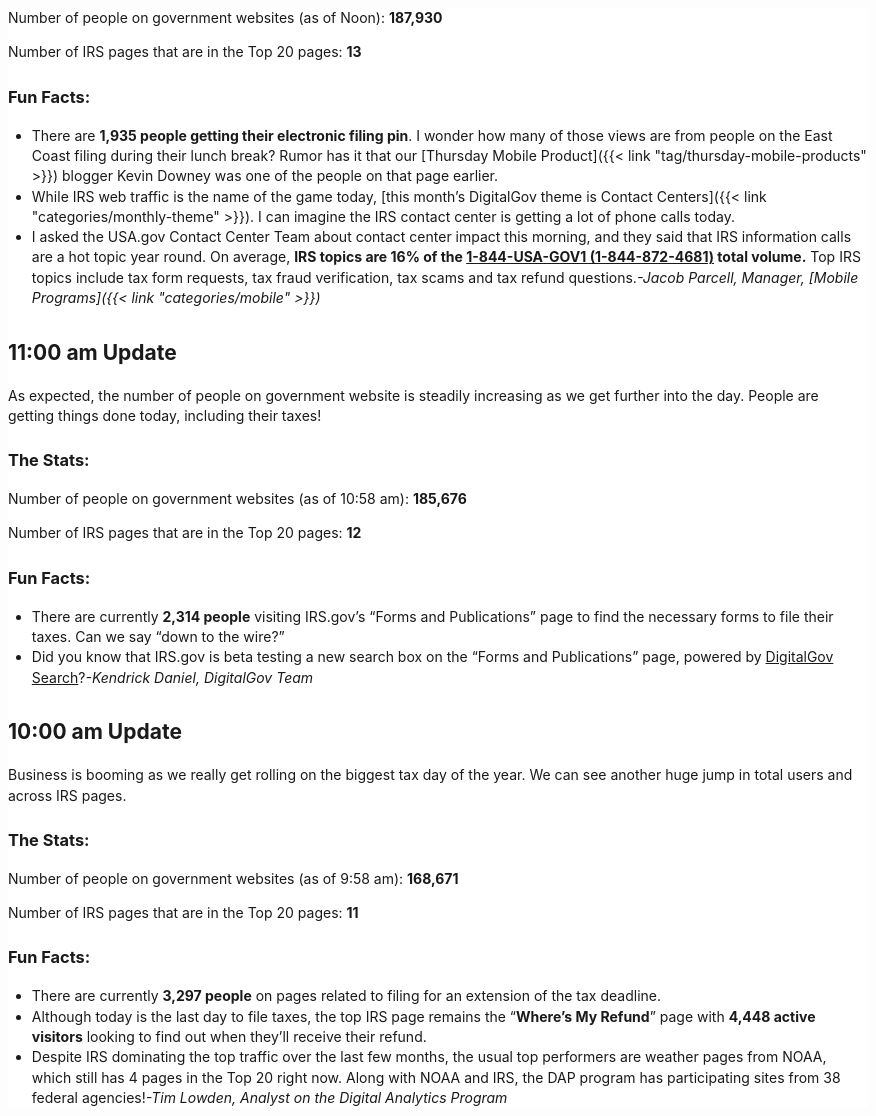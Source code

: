 Number of people on government websites (as of Noon): **187,930**

Number of IRS pages that are in the Top 20 pages: **13**

### Fun Facts:

  * There are **1,935 people getting their electronic filing pin**. I wonder how many of those views are from people on the East Coast filing during their lunch break? Rumor has it that our [Thursday Mobile Product]({{< link "tag/thursday-mobile-products" >}}) blogger Kevin Downey was one of the people on that page earlier.
  * While IRS web traffic is the name of the game today, [this month’s DigitalGov theme is Contact Centers]({{< link "categories/monthly-theme" >}}). I can imagine the IRS contact center is getting a lot of phone calls today.
  * I asked the USA.gov Contact Center Team about contact center impact this morning, and they said that IRS information calls are a hot topic year round. On average, **IRS topics are 16% of the [1-844-USA-GOV1 (1-844-872-4681)](http://www.usa.gov/phone.shtml) total volume.** Top IRS topics include tax form requests, tax fraud verification, tax scams and tax refund questions._-Jacob Parcell, Manager, [Mobile Programs]({{< link "categories/mobile" >}})_

## 11:00 am Update

As expected, the number of people on government website is steadily increasing as we get further into the day. People are getting things done today, including their taxes!

### The Stats:

Number of people on government websites (as of 10:58 am): **185,676**

Number of IRS pages that are in the Top 20 pages: **12**

### Fun Facts:

  * There are currently **2,314 people** visiting IRS.gov’s “Forms and Publications” page to find the necessary forms to file their taxes. Can we say &#8220;down to the wire?&#8221;
  * Did you know that IRS.gov is beta testing a new search box on the “Forms and Publications” page, powered by [DigitalGov Search](http://search.digitalgov.gov/)?_-Kendrick Daniel, DigitalGov Team_

## 10:00 am Update

Business is booming as we really get rolling on the biggest tax day of the year. We can see another huge jump in total users and across IRS pages.

### The Stats:

Number of people on government websites (as of 9:58 am): **168,671**

Number of IRS pages that are in the Top 20 pages: **11**

### Fun Facts:

  * There are currently **3,297 people** on pages related to filing for an extension of the tax deadline.
  * Although today is the last day to file taxes, the top IRS page remains the “**Where’s My Refund**” page with **4,448 active visitors** looking to find out when they’ll receive their refund.
  * Despite IRS dominating the top traffic over the last few months, the usual top performers are weather pages from NOAA, which still has 4 pages in the Top 20 right now. Along with NOAA and IRS, the DAP program has participating sites from 38 federal agencies!_-Tim Lowden, Analyst on the Digital Analytics Program_
